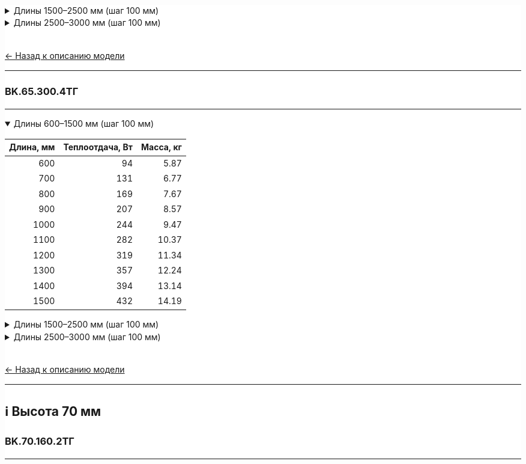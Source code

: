 </details>

<details><summary>Длины 1500–2500 мм (шаг 100 мм)</summary></details>

<details><summary>Длины 2500–3000 мм (шаг 100 мм)</summary></details>

<br>

<a href="/katalog/vk/#bk-65-300" class="btn">← Назад к описанию модели</a>

---

<a id="bk-65-300-4tg"></a>
### BK.65.300.4ТГ

---

<details open>
<summary>Длины 600–1500 мм (шаг 100 мм)</summary>

| Длина, мм | Теплоотдача, Вт | Масса, кг |
|----------:|----------------:|----------:|
| 600       | 94  | 5.87 |
| 700       | 131 | 6.77 |
| 800       | 169 | 7.67 |
| 900       | 207 | 8.57 |
| 1000      | 244 | 9.47 |
| 1100      | 282 | 10.37 |
| 1200      | 319 | 11.34 |
| 1300      | 357 | 12.24 |
| 1400      | 394 | 13.14 |
| 1500      | 432 | 14.19 |

</details>

<details><summary>Длины 1500–2500 мм (шаг 100 мм)</summary></details>

<details><summary>Длины 2500–3000 мм (шаг 100 мм)</summary></details>

<br>

<a href="/katalog/vk/#bk-65-300-4tg" class="btn">← Назад к описанию модели</a>

---


## ℹ️ Высота 70 мм

<a id="bk-70-160"></a>
### BK.70.160.2ТГ

---